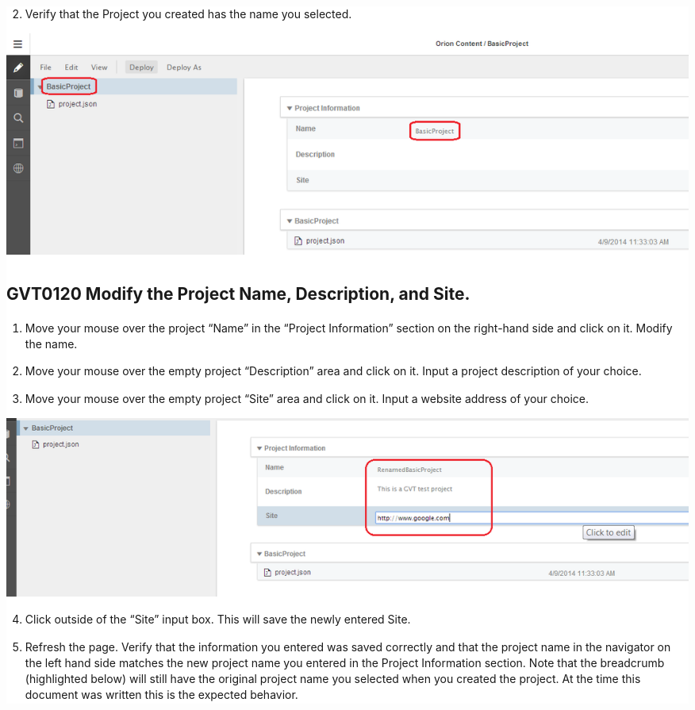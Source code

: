2) Verify that the Project you created has the name you selected.

![image](images/image04.png)

## GVT0120  Modify the Project Name, Description, and Site.
1) Move your mouse over the project “Name” in the “Project Information” section on the right-hand
side and click on it. Modify the name.

2) Move your mouse over the empty project “Description” area and click on it. Input a project description
of your choice.

3) Move your mouse over the empty project “Site” area and click on it. Input a website address of
your choice.

![image](images/image05.png)

4) Click outside of the “Site” input box. This will save the newly entered Site.

5) Refresh the page. Verify that the information you entered was saved correctly and that the project
name in the navigator on the left hand side matches the new project name you entered in the
Project Information section. Note that the breadcrumb (highlighted below) will still have the original
project name you selected when you created the project. At the time this document was written
this is the expected behavior.
